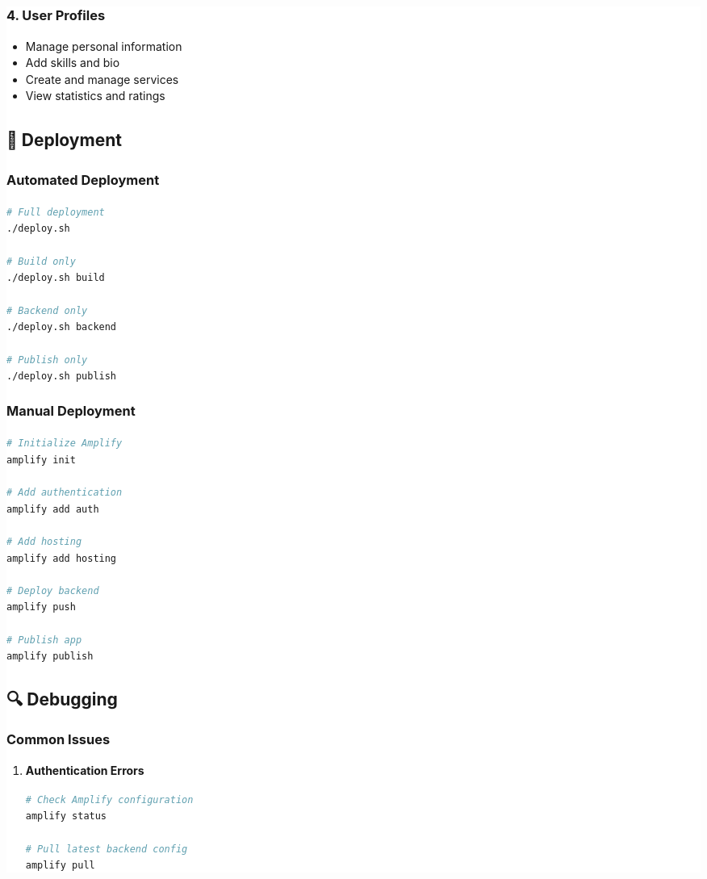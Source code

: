 ### 4. User Profiles
- Manage personal information
- Add skills and bio
- Create and manage services
- View statistics and ratings

## 🚀 Deployment

### Automated Deployment
```bash
# Full deployment
./deploy.sh

# Build only
./deploy.sh build

# Backend only
./deploy.sh backend

# Publish only
./deploy.sh publish
```

### Manual Deployment
```bash
# Initialize Amplify
amplify init

# Add authentication
amplify add auth

# Add hosting
amplify add hosting

# Deploy backend
amplify push

# Publish app
amplify publish
```

## 🔍 Debugging

### Common Issues

1. **Authentication Errors**
   ```bash
   # Check Amplify configuration
   amplify status
   
   # Pull latest backend config
   amplify pull
   ```
